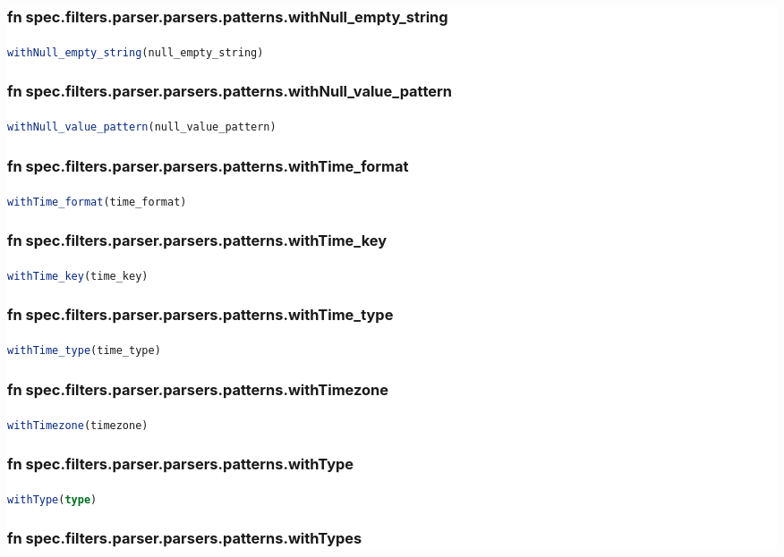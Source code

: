 

### fn spec.filters.parser.parsers.patterns.withNull_empty_string

```ts
withNull_empty_string(null_empty_string)
```



### fn spec.filters.parser.parsers.patterns.withNull_value_pattern

```ts
withNull_value_pattern(null_value_pattern)
```



### fn spec.filters.parser.parsers.patterns.withTime_format

```ts
withTime_format(time_format)
```



### fn spec.filters.parser.parsers.patterns.withTime_key

```ts
withTime_key(time_key)
```



### fn spec.filters.parser.parsers.patterns.withTime_type

```ts
withTime_type(time_type)
```



### fn spec.filters.parser.parsers.patterns.withTimezone

```ts
withTimezone(timezone)
```



### fn spec.filters.parser.parsers.patterns.withType

```ts
withType(type)
```



### fn spec.filters.parser.parsers.patterns.withTypes
